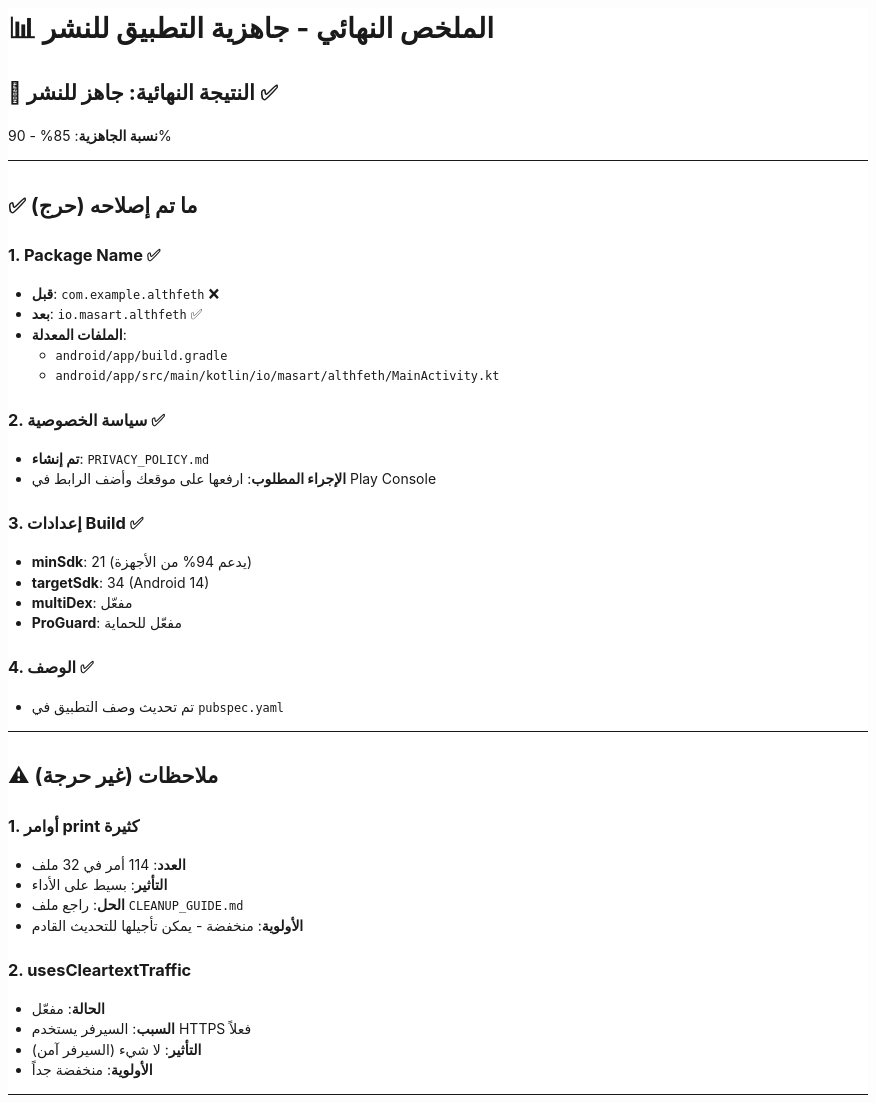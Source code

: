 # 📊 الملخص النهائي - جاهزية التطبيق للنشر

## 🎯 النتيجة النهائية: **جاهز للنشر ✅**

**نسبة الجاهزية**: 85% - 90%

---

## ✅ ما تم إصلاحه (حرج)

### 1. Package Name ✅
- **قبل**: `com.example.althfeth` ❌
- **بعد**: `io.masart.althfeth` ✅
- **الملفات المعدلة**:
  - `android/app/build.gradle`
  - `android/app/src/main/kotlin/io/masart/althfeth/MainActivity.kt`

### 2. سياسة الخصوصية ✅
- **تم إنشاء**: `PRIVACY_POLICY.md`
- **الإجراء المطلوب**: ارفعها على موقعك وأضف الرابط في Play Console

### 3. إعدادات Build ✅
- **minSdk**: 21 (يدعم 94% من الأجهزة)
- **targetSdk**: 34 (Android 14)
- **multiDex**: مفعّل
- **ProGuard**: مفعّل للحماية

### 4. الوصف ✅
- تم تحديث وصف التطبيق في `pubspec.yaml`

---

## ⚠️ ملاحظات (غير حرجة)

### 1. أوامر print كثيرة
- **العدد**: 114 أمر في 32 ملف
- **التأثير**: بسيط على الأداء
- **الحل**: راجع ملف `CLEANUP_GUIDE.md`
- **الأولوية**: منخفضة - يمكن تأجيلها للتحديث القادم

### 2. usesCleartextTraffic
- **الحالة**: مفعّل
- **السبب**: السيرفر يستخدم HTTPS فعلاً
- **التأثير**: لا شيء (السيرفر آمن)
- **الأولوية**: منخفضة جداً

---
